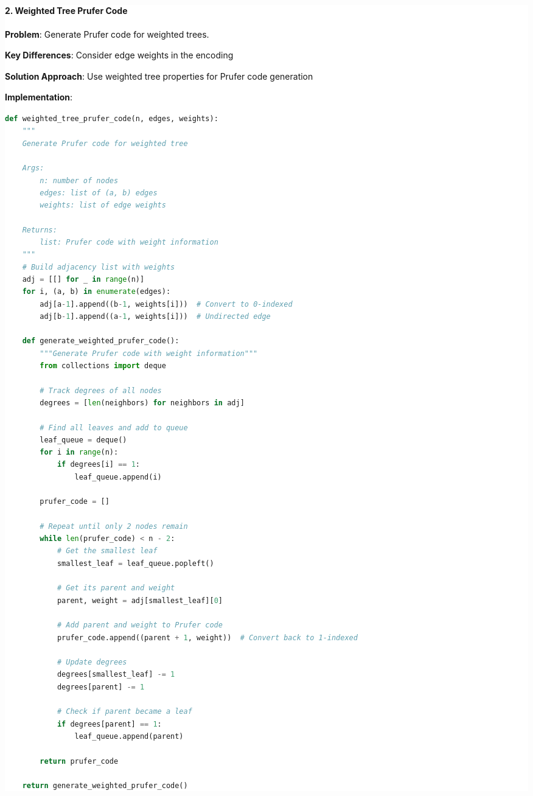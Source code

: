 
#### **2. Weighted Tree Prufer Code**
**Problem**: Generate Prufer code for weighted trees.

**Key Differences**: Consider edge weights in the encoding

**Solution Approach**: Use weighted tree properties for Prufer code generation

**Implementation**:
```python
def weighted_tree_prufer_code(n, edges, weights):
    """
    Generate Prufer code for weighted tree
    
    Args:
        n: number of nodes
        edges: list of (a, b) edges
        weights: list of edge weights
    
    Returns:
        list: Prufer code with weight information
    """
    # Build adjacency list with weights
    adj = [[] for _ in range(n)]
    for i, (a, b) in enumerate(edges):
        adj[a-1].append((b-1, weights[i]))  # Convert to 0-indexed
        adj[b-1].append((a-1, weights[i]))  # Undirected edge
    
    def generate_weighted_prufer_code():
        """Generate Prufer code with weight information"""
        from collections import deque
        
        # Track degrees of all nodes
        degrees = [len(neighbors) for neighbors in adj]
        
        # Find all leaves and add to queue
        leaf_queue = deque()
        for i in range(n):
            if degrees[i] == 1:
                leaf_queue.append(i)
        
        prufer_code = []
        
        # Repeat until only 2 nodes remain
        while len(prufer_code) < n - 2:
            # Get the smallest leaf
            smallest_leaf = leaf_queue.popleft()
            
            # Get its parent and weight
            parent, weight = adj[smallest_leaf][0]
            
            # Add parent and weight to Prufer code
            prufer_code.append((parent + 1, weight))  # Convert back to 1-indexed
            
            # Update degrees
            degrees[smallest_leaf] -= 1
            degrees[parent] -= 1
            
            # Check if parent became a leaf
            if degrees[parent] == 1:
                leaf_queue.append(parent)
        
        return prufer_code
    
    return generate_weighted_prufer_code()
```